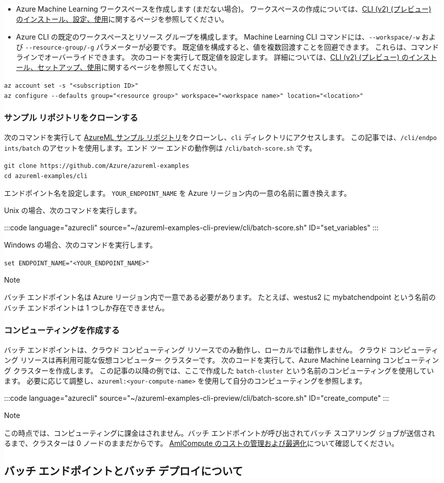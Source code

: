 * Azure Machine Learning ワークスペースを作成します (まだない場合)。 ワークスペースの作成については、[CLI (v2) (プレビュー) のインストール、設定、使用](how-to-configure-cli.md)に関するページを参照してください。 

* Azure CLI の既定のワークスペースとリソース グループを構成します。 Machine Learning CLI コマンドには、`--workspace/-w` および `--resource-group/-g` パラメーターが必要です。 既定値を構成すると、値を複数回渡すことを回避できます。 これらは、コマンド ラインでオーバーライドできます。 次のコードを実行して既定値を設定します。 詳細については、[CLI (v2) (プレビュー) のインストール、セットアップ、使用](how-to-configure-cli.md)に関するページを参照してください。

```azurecli
az account set -s "<subscription ID>"
az configure --defaults group="<resource group>" workspace="<workspace name>" location="<location>"
```

### <a name="clone-the-example-repository"></a>サンプル リポジトリをクローンする

次のコマンドを実行して [AzureML サンプル リポジトリ](https://github.com/Azure/azureml-examples)をクローンし、`cli` ディレクトリにアクセスします。 この記事では、`/cli/endpoints/batch` のアセットを使用します。エンド ツー エンドの動作例は `/cli/batch-score.sh` です。

```azurecli
git clone https://github.com/Azure/azureml-examples 
cd azureml-examples/cli
```

エンドポイント名を設定します。 `YOUR_ENDPOINT_NAME` を Azure リージョン内の一意の名前に置き換えます。

Unix の場合、次のコマンドを実行します。

:::code language="azurecli" source="~/azureml-examples-cli-preview/cli/batch-score.sh" ID="set_variables" :::

Windows の場合、次のコマンドを実行します。

```azurecli
set ENDPOINT_NAME="<YOUR_ENDPOINT_NAME>"
```

> [!NOTE]
> バッチ エンドポイント名は Azure リージョン内で一意である必要があります。 たとえば、westus2 に mybatchendpoint という名前のバッチ エンドポイントは 1 つしか存在できません。

### <a name="create-compute"></a>コンピューティングを作成する

バッチ エンドポイントは、クラウド コンピューティング リソースでのみ動作し、ローカルでは動作しません。 クラウド コンピューティング リソースは再利用可能な仮想コンピューター クラスターです。 次のコードを実行して、Azure Machine Learning コンピューティング クラスターを作成します。 この記事の以降の例では、ここで作成した `batch-cluster` という名前のコンピューティングを使用しています。 必要に応じて調整し、`azureml:<your-compute-name>` を使用して自分のコンピューティングを参照します。

:::code language="azurecli" source="~/azureml-examples-cli-preview/cli/batch-score.sh" ID="create_compute" :::

> [!NOTE]
> この時点では、コンピューティングに課金はされません。バッチ エンドポイントが呼び出されてバッチ スコアリング ジョブが送信されるまで、クラスターは 0 ノードのままだからです。 [AmlCompute のコストの管理および最適化](how-to-manage-optimize-cost.md#use-azure-machine-learning-compute-cluster-amlcompute)について確認してください。

## <a name="understand-batch-endpoints-and-batch-deployments"></a>バッチ エンドポイントとバッチ デプロイについて

